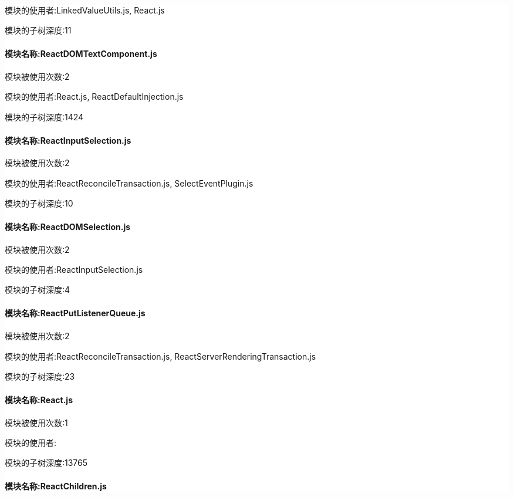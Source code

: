 模块的使用者:LinkedValueUtils.js, React.js

模块的子树深度:11





#### 模块名称:ReactDOMTextComponent.js

模块被使用次数:2

模块的使用者:React.js, ReactDefaultInjection.js

模块的子树深度:1424





#### 模块名称:ReactInputSelection.js

模块被使用次数:2

模块的使用者:ReactReconcileTransaction.js, SelectEventPlugin.js

模块的子树深度:10





#### 模块名称:ReactDOMSelection.js

模块被使用次数:2

模块的使用者:ReactInputSelection.js

模块的子树深度:4





#### 模块名称:ReactPutListenerQueue.js

模块被使用次数:2

模块的使用者:ReactReconcileTransaction.js, ReactServerRenderingTransaction.js

模块的子树深度:23





#### 模块名称:React.js

模块被使用次数:1

模块的使用者:

模块的子树深度:13765





#### 模块名称:ReactChildren.js
